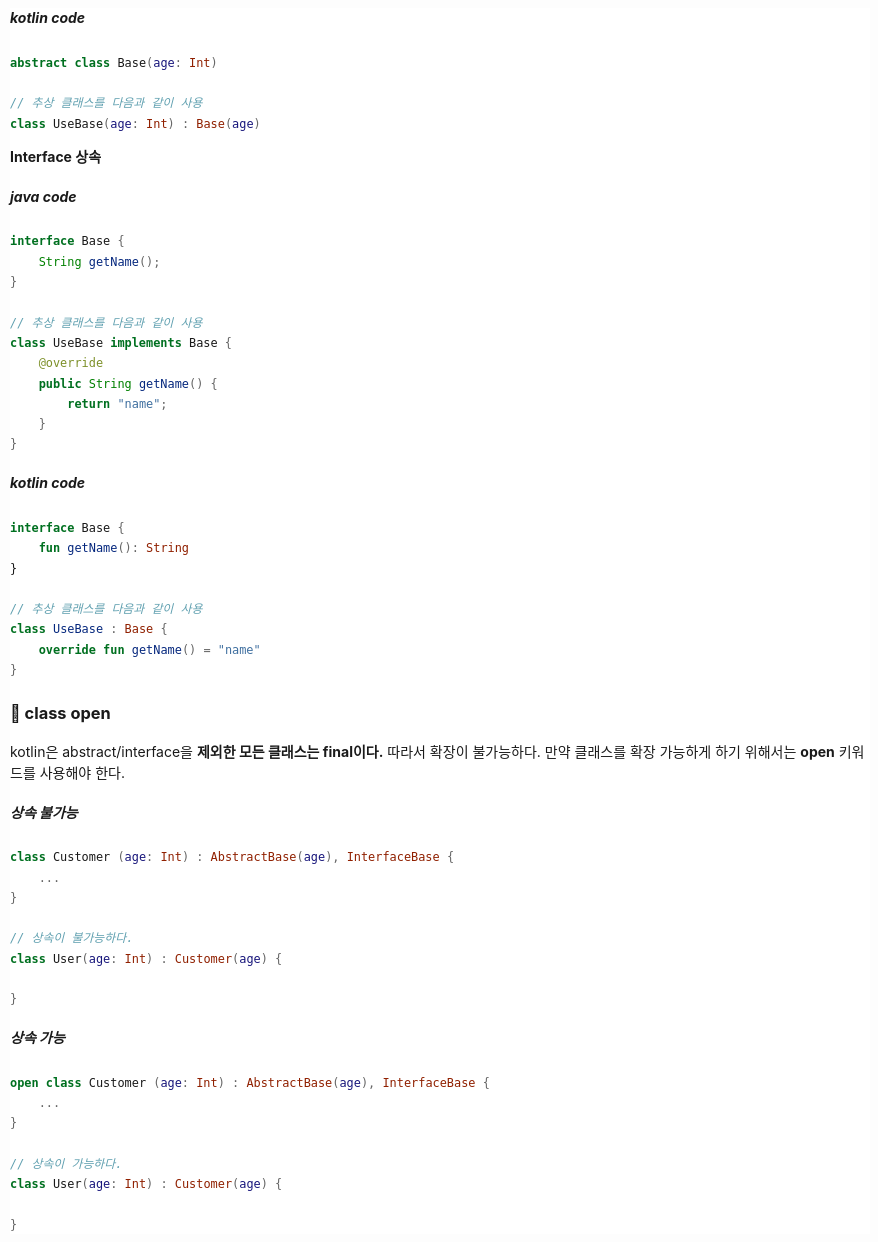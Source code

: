 ```java
```
##### kotlin code
```kotlin
abstract class Base(age: Int)

// 추상 클래스를 다음과 같이 사용
class UseBase(age: Int) : Base(age)
```

__Interface 상속__

##### java code
```java
interface Base {
    String getName();
}

// 추상 클래스를 다음과 같이 사용
class UseBase implements Base {
    @override
    public String getName() {
        return "name";
    }
}
```

##### kotlin code
```kotlin
interface Base {
    fun getName(): String
}

// 추상 클래스를 다음과 같이 사용
class UseBase : Base {
    override fun getName() = "name"
}
```

### __:pushpin: class open__

kotlin은 abstract/interface을 __제외한 모든 클래스는 final이다.__ 따라서 확장이 불가능하다. 만약 클래스를 확장 가능하게 하기 위해서는 __open__ 키워드를 사용해야 한다.

##### __상속 불가능__
```kotlin
class Customer (age: Int) : AbstractBase(age), InterfaceBase {
    ...
}

// 상속이 불가능하다.
class User(age: Int) : Customer(age) {

}
```
##### __상속 가능__
```kotlin
open class Customer (age: Int) : AbstractBase(age), InterfaceBase {
    ...
}

// 상속이 가능하다.
class User(age: Int) : Customer(age) {

}
```
